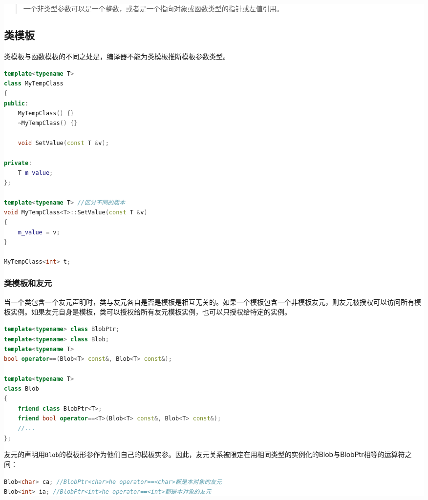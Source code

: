 > 一个非类型参数可以是一个整数，或者是一个指向对象或函数类型的指针或左值引用。

## 类模板

类模板与函数模板的不同之处是，编译器不能为类模板推断模板参数类型。

```c++
template<typename T>
class MyTempClass
{
public:
    MyTempClass() {}
    ~MyTempClass() {}

    void SetValue(const T &v);

private:
    T m_value;
};

template<typename T> //区分不同的版本
void MyTempClass<T>::SetValue(const T &v)
{
    m_value = v;
}

MyTempClass<int> t;
```

### 类模板和友元

当一个类包含一个友元声明时，类与友元各自是否是模板是相互无关的。如果一个模板包含一个非模板友元，则友元被授权可以访问所有模板实例。如果友元自身是模板，类可以授权给所有友元模板实例，也可以只授权给特定的实例。

```c++
template<typename> class BlobPtr;
template<typename> class Blob;
template<typename T>
bool operator==(Blob<T> const&, Blob<T> const&);

template<typename T>
class Blob
{
    friend class BlobPtr<T>;
    friend bool operator==<T>(Blob<T> const&, Blob<T> const&);
    //...
};
```

友元的声明用`Blob`的模板形参作为他们自己的模板实参。因此，友元关系被限定在用相同类型的实例化的Blob与BlobPtr相等的运算符之间：

```c++
Blob<char> ca; //BlobPtr<char>he operator==<char>都是本对象的友元
Blob<int> ia; //BlobPtr<int>he operator==<int>都是本对象的友元
```
